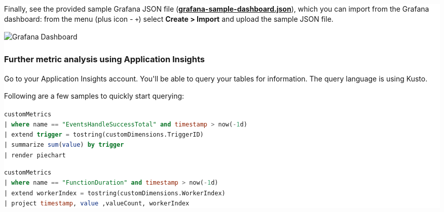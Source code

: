 Finally, see the provided sample Grafana JSON file (**[grafana-sample-dashboard.json](/docs/assets/grafana-sample-dashboard.json)**), which you can import from the Grafana dashboard: from the menu (plus icon - `+`) select **Create > Import** and upload the sample JSON file.

![Grafana Dashboard](/docs/assets/images/grafana-dashboard.jpg?raw=true "Grafana Dashboard")

### Further metric analysis using Application Insights

Go to your Application Insights account. You'll be able to query your tables for information. The query language is using Kusto.

Following are a few samples to quickly start querying:

```sql
customMetrics
| where name == "EventsHandleSuccessTotal" and timestamp > now(-1d) 
| extend trigger = tostring(customDimensions.TriggerID)
| summarize sum(value) by trigger
| render piechart 
```

```sql
customMetrics
| where name == "FunctionDuration" and timestamp > now(-1d) 
| extend workerIndex = tostring(customDimensions.WorkerIndex)
| project timestamp, value ,valueCount, workerIndex 
```

